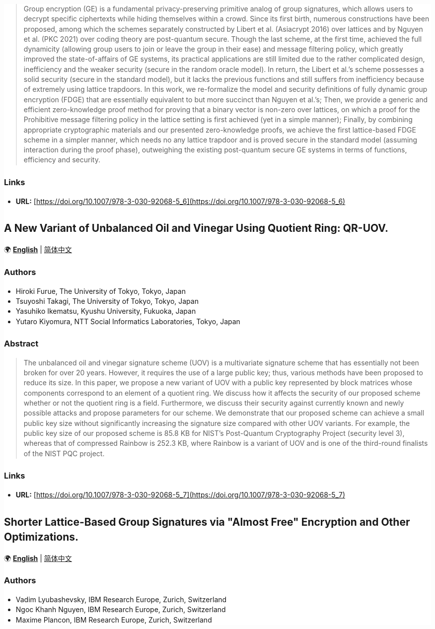 > Group encryption (GE) is a fundamental privacy-preserving primitive analog of group signatures, which allows users to decrypt specific ciphertexts while hiding themselves within a crowd. Since its first birth, numerous constructions have been proposed, among which the schemes separately constructed by Libert et al. (Asiacrypt 2016) over lattices and by Nguyen et al. (PKC 2021) over coding theory are post-quantum secure. Though the last scheme, at the first time, achieved the full dynamicity (allowing group users to join or leave the group in their ease) and message filtering policy, which greatly improved the state-of-affairs of GE systems, its practical applications are still limited due to the rather complicated design, inefficiency and the weaker security (secure in the random oracle model). In return, the Libert et al.’s scheme possesses a solid security (secure in the standard model), but it lacks the previous functions and still suffers from inefficiency because of extremely using lattice trapdoors. In this work, we re-formalize the model and security definitions of fully dynamic group encryption (FDGE) that are essentially equivalent to but more succinct than Nguyen et al.’s; Then, we provide a generic and efficient zero-knowledge proof method for proving that a binary vector is non-zero over lattices, on which a proof for the Prohibitive message filtering policy in the lattice setting is first achieved (yet in a simple manner); Finally, by combining appropriate cryptographic materials and our presented zero-knowledge proofs, we achieve the first lattice-based FDGE scheme in a simpler manner, which needs no any lattice trapdoor and is proved secure in the standard model (assuming interaction during the proof phase), outweighing the existing post-quantum secure GE systems in terms of functions, efficiency and security.

### Links
- **URL:** [https://doi.org/10.1007/978-3-030-92068-5_6](https://doi.org/10.1007/978-3-030-92068-5_6)
## A New Variant of Unbalanced Oil and Vinegar Using Quotient Ring: QR-UOV.
🌍 **[English](../../../docs/en/Asiacrypt/Asiacrypt%2021-4.md#a-new-variant-of-unbalanced-oil-and-vinegar-using-quotient-ring-qr-uov)** | [简体中文](../../../docs/zh-CN/Asiacrypt/Asiacrypt%2021-4.md#a-new-variant-of-unbalanced-oil-and-vinegar-using-quotient-ring-qr-uov)
### Authors
* Hiroki Furue, The University of Tokyo, Tokyo, Japan
* Tsuyoshi Takagi, The University of Tokyo, Tokyo, Japan
* Yasuhiko Ikematsu, Kyushu University, Fukuoka, Japan
* Yutaro Kiyomura, NTT Social Informatics Laboratories, Tokyo, Japan
### Abstract
> The unbalanced oil and vinegar signature scheme (UOV) is a multivariate signature scheme that has essentially not been broken for over 20 years. However, it requires the use of a large public key; thus, various methods have been proposed to reduce its size. In this paper, we propose a new variant of UOV with a public key represented by block matrices whose components correspond to an element of a quotient ring. We discuss how it affects the security of our proposed scheme whether or not the quotient ring is a field. Furthermore, we discuss their security against currently known and newly possible attacks and propose parameters for our scheme. We demonstrate that our proposed scheme can achieve a small public key size without significantly increasing the signature size compared with other UOV variants. For example, the public key size of our proposed scheme is 85.8 KB for NIST’s Post-Quantum Cryptography Project (security level 3), whereas that of compressed Rainbow is 252.3 KB, where Rainbow is a variant of UOV and is one of the third-round finalists of the NIST PQC project.

### Links
- **URL:** [https://doi.org/10.1007/978-3-030-92068-5_7](https://doi.org/10.1007/978-3-030-92068-5_7)
## Shorter Lattice-Based Group Signatures via "Almost Free" Encryption and Other Optimizations.
🌍 **[English](../../../docs/en/Asiacrypt/Asiacrypt%2021-4.md#shorter-lattice-based-group-signatures-via-almost-free-encryption-and-other-optimizations)** | [简体中文](../../../docs/zh-CN/Asiacrypt/Asiacrypt%2021-4.md#shorter-lattice-based-group-signatures-via-almost-free-encryption-and-other-optimizations)
### Authors
* Vadim Lyubashevsky, IBM Research Europe, Zurich, Switzerland
* Ngoc Khanh Nguyen, IBM Research Europe, Zurich, Switzerland
* Maxime Plancon, IBM Research Europe, Zurich, Switzerland
